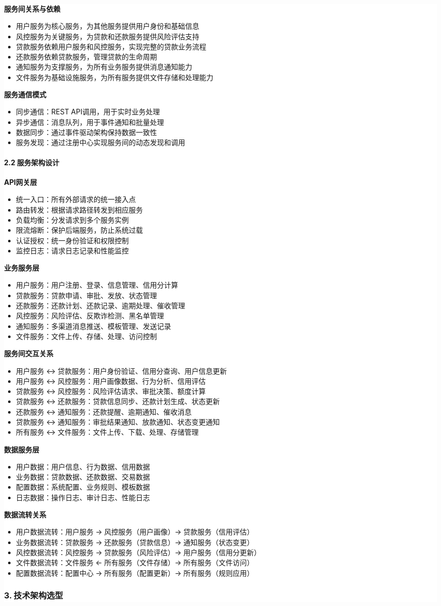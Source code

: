 **服务间关系与依赖**
- 用户服务为核心服务，为其他服务提供用户身份和基础信息
- 风控服务为关键服务，为贷款和还款服务提供风险评估支持
- 贷款服务依赖用户服务和风控服务，实现完整的贷款业务流程
- 还款服务依赖贷款服务，管理贷款的生命周期
- 通知服务为支撑服务，为所有业务服务提供消息通知能力
- 文件服务为基础设施服务，为所有服务提供文件存储和处理能力

**服务通信模式**
- 同步通信：REST API调用，用于实时业务处理
- 异步通信：消息队列，用于事件通知和批量处理
- 数据同步：通过事件驱动架构保持数据一致性
- 服务发现：通过注册中心实现服务间的动态发现和调用

#### 2.2 服务架构设计
**API网关层**
- 统一入口：所有外部请求的统一接入点
- 路由转发：根据请求路径转发到相应服务
- 负载均衡：分发请求到多个服务实例
- 限流熔断：保护后端服务，防止系统过载
- 认证授权：统一身份验证和权限控制
- 监控日志：请求日志记录和性能监控

**业务服务层**
- 用户服务：用户注册、登录、信息管理、信用分计算
- 贷款服务：贷款申请、审批、发放、状态管理
- 还款服务：还款计划、还款记录、逾期处理、催收管理
- 风控服务：风险评估、反欺诈检测、黑名单管理
- 通知服务：多渠道消息推送、模板管理、发送记录
- 文件服务：文件上传、存储、处理、访问控制

**服务间交互关系**
- 用户服务 ↔ 贷款服务：用户身份验证、信用分查询、用户信息更新
- 用户服务 ↔ 风控服务：用户画像数据、行为分析、信用评估
- 贷款服务 ↔ 风控服务：风险评估请求、审批决策、额度计算
- 贷款服务 ↔ 还款服务：贷款信息同步、还款计划生成、状态更新
- 还款服务 ↔ 通知服务：还款提醒、逾期通知、催收消息
- 贷款服务 ↔ 通知服务：审批结果通知、放款通知、状态变更通知
- 所有服务 ↔ 文件服务：文件上传、下载、处理、存储管理

**数据服务层**
- 用户数据：用户信息、行为数据、信用数据
- 业务数据：贷款数据、还款数据、交易数据
- 配置数据：系统配置、业务规则、模板数据
- 日志数据：操作日志、审计日志、性能日志

**数据流转关系**
- 用户数据流转：用户服务 → 风控服务（用户画像）→ 贷款服务（信用评估）
- 业务数据流转：贷款服务 → 还款服务（贷款信息）→ 通知服务（状态变更）
- 风控数据流转：风控服务 → 贷款服务（风险评估）→ 用户服务（信用分更新）
- 文件数据流转：文件服务 ← 所有服务（文件存储）→ 所有服务（文件访问）
- 配置数据流转：配置中心 → 所有服务（配置更新）→ 所有服务（规则应用）

### 3. 技术架构选型
